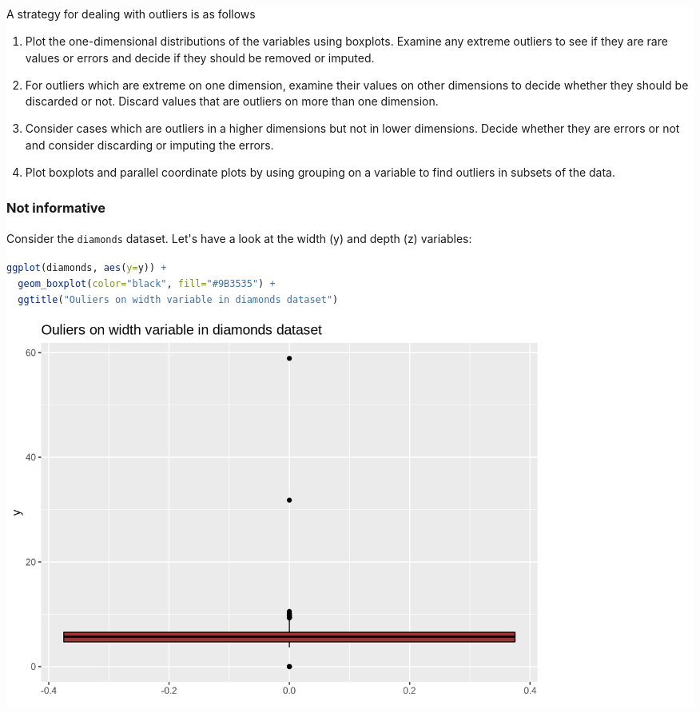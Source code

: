 A strategy for dealing with outliers is as follows

1. Plot the one-dimensional distributions of the variables using boxplots. Examine any extreme outliers to see if they are rare values or errors and decide if they should be removed or imputed. 

2. For outliers which are extreme on one dimension, examine their values on other dimensions to decide whether they should be discarded or not. Discard values that are outliers on more than one dimension.

3. Consider cases which are outliers in a higher dimensions but not in lower dimensions. Decide whether they are errors or not and consider discarding or imputing the errors.

5. Plot boxplots and parallel coordinate plots by using grouping on a variable to find outliers in subsets of the data.

### Not informative

Consider the `diamonds` dataset. Let's have a look at the width (y) and depth (z) variables:

```r
ggplot(diamonds, aes(y=y)) + 
  geom_boxplot(color="black", fill="#9B3535") + 
  ggtitle("Ouliers on width variable in diamonds dataset")
```

<img src="outliers_files/figure-html/unnamed-chunk-7-1.png" width="672" />
